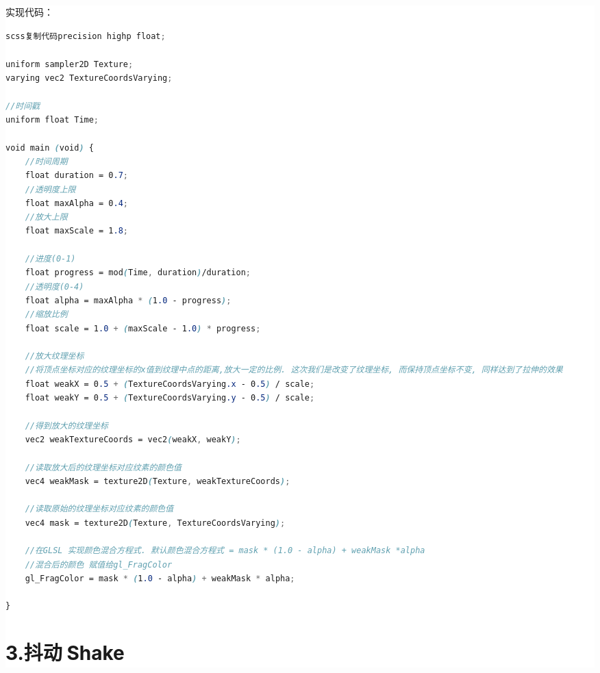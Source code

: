 实现代码：

```scss
scss复制代码precision highp float;

uniform sampler2D Texture;
varying vec2 TextureCoordsVarying;

//时间戳
uniform float Time;

void main (void) {
    //时间周期
    float duration = 0.7;
    //透明度上限
    float maxAlpha = 0.4;
    //放大上限
    float maxScale = 1.8;
    
    //进度(0-1)
    float progress = mod(Time, duration)/duration;
    //透明度(0-4)
    float alpha = maxAlpha * (1.0 - progress);
    //缩放比例
    float scale = 1.0 + (maxScale - 1.0) * progress;
    
    //放大纹理坐标
    //将顶点坐标对应的纹理坐标的x值到纹理中点的距离,放大一定的比例. 这次我们是改变了纹理坐标, 而保持顶点坐标不变, 同样达到了拉伸的效果
    float weakX = 0.5 + (TextureCoordsVarying.x - 0.5) / scale;
    float weakY = 0.5 + (TextureCoordsVarying.y - 0.5) / scale;
    
    //得到放大的纹理坐标
    vec2 weakTextureCoords = vec2(weakX, weakY);
    
    //读取放大后的纹理坐标对应纹素的颜色值
    vec4 weakMask = texture2D(Texture, weakTextureCoords);
    
    //读取原始的纹理坐标对应纹素的颜色值
    vec4 mask = texture2D(Texture, TextureCoordsVarying);
    
    //在GLSL 实现颜色混合方程式. 默认颜色混合方程式 = mask * (1.0 - alpha) + weakMask *alpha
    //混合后的颜色 赋值给gl_FragColor
    gl_FragColor = mask * (1.0 - alpha) + weakMask * alpha;

}
```

# 3.抖动 Shake

